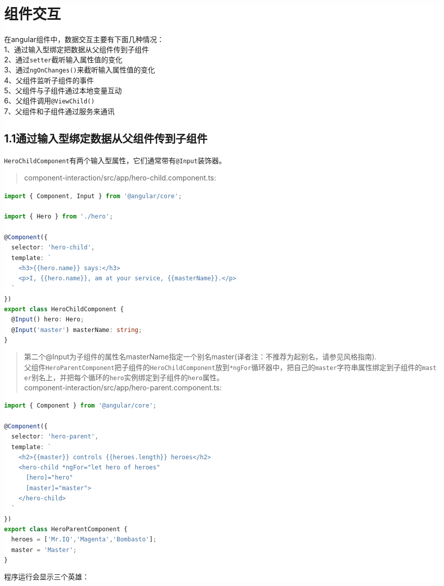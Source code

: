 # 组件交互  
在angular组件中，数据交互主要有下面几种情况：  
1、通过输入型绑定把数据从父组件传到子组件  
2、通过`setter`截听输入属性值的变化  
3、通过`ngOnChanges()`来截听输入属性值的变化  
4、父组件监听子组件的事件  
5、父组件与子组件通过本地变量互动  
6、父组件调用`@ViewChild()`  
7、父组件和子组件通过服务来通讯  

## 1.1通过输入型绑定数据从父组件传到子组件  
`HeroChildComponent`有两个输入型属性，它们通常带有`@Input`装饰器。  
> component-interaction/src/app/hero-child.component.ts:  
```ts
import { Component, Input } from '@angular/core';
 
import { Hero } from './hero';
 
@Component({
  selector: 'hero-child',
  template: `
    <h3>{{hero.name}} says:</h3>
    <p>I, {{hero.name}}, am at your service, {{masterName}}.</p>
  `
})
export class HeroChildComponent {
  @Input() hero: Hero;
  @Input('master') masterName: string;
}
```  
> 第二个@Input为子组件的属性名masterName指定一个别名master(译者注：不推荐为起别名，请参见风格指南).  
父组件`HeroParentComponent`把子组件的`HeroChildComponent`放到`*ngFor`循环器中，把自己的`master`字符串属性绑定到子组件的`master`别名上，并把每个循环的`hero`实例绑定到子组件的`hero`属性。  
> component-interaction/src/app/hero-parent.component.ts:  
```ts
import { Component } from '@angular/core';
 
@Component({
  selector: 'hero-parent',
  template: `
    <h2>{{master}} controls {{heroes.length}} heroes</h2>
    <hero-child *ngFor="let hero of heroes"         
      [hero]="hero"
      [master]="master">
    </hero-child>
  `
})
export class HeroParentComponent {
  heroes = ['Mr.IQ','Magenta','Bombasto'];
  master = 'Master';
}
```  
程序运行会显示三个英雄：  